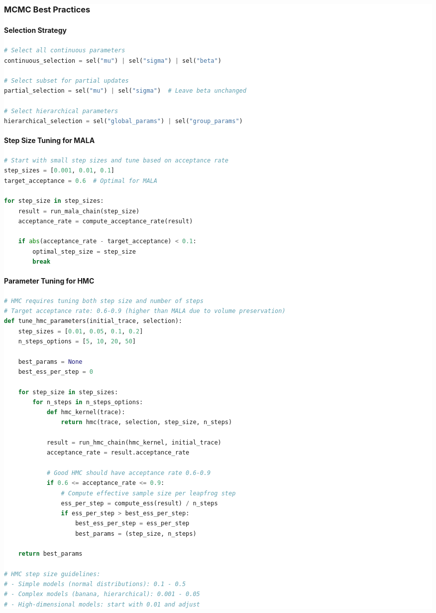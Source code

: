 ### MCMC Best Practices

#### Selection Strategy
```python
# Select all continuous parameters
continuous_selection = sel("mu") | sel("sigma") | sel("beta")

# Select subset for partial updates
partial_selection = sel("mu") | sel("sigma")  # Leave beta unchanged

# Select hierarchical parameters
hierarchical_selection = sel("global_params") | sel("group_params")
```

#### Step Size Tuning for MALA
```python
# Start with small step sizes and tune based on acceptance rate
step_sizes = [0.001, 0.01, 0.1]
target_acceptance = 0.6  # Optimal for MALA

for step_size in step_sizes:
    result = run_mala_chain(step_size)
    acceptance_rate = compute_acceptance_rate(result)

    if abs(acceptance_rate - target_acceptance) < 0.1:
        optimal_step_size = step_size
        break
```

#### Parameter Tuning for HMC
```python
# HMC requires tuning both step size and number of steps
# Target acceptance rate: 0.6-0.9 (higher than MALA due to volume preservation)
def tune_hmc_parameters(initial_trace, selection):
    step_sizes = [0.01, 0.05, 0.1, 0.2]
    n_steps_options = [5, 10, 20, 50]

    best_params = None
    best_ess_per_step = 0

    for step_size in step_sizes:
        for n_steps in n_steps_options:
            def hmc_kernel(trace):
                return hmc(trace, selection, step_size, n_steps)

            result = run_hmc_chain(hmc_kernel, initial_trace)
            acceptance_rate = result.acceptance_rate

            # Good HMC should have acceptance rate 0.6-0.9
            if 0.6 <= acceptance_rate <= 0.9:
                # Compute effective sample size per leapfrog step
                ess_per_step = compute_ess(result) / n_steps
                if ess_per_step > best_ess_per_step:
                    best_ess_per_step = ess_per_step
                    best_params = (step_size, n_steps)

    return best_params

# HMC step size guidelines:
# - Simple models (normal distributions): 0.1 - 0.5
# - Complex models (banana, hierarchical): 0.001 - 0.05
# - High-dimensional models: start with 0.01 and adjust
```
